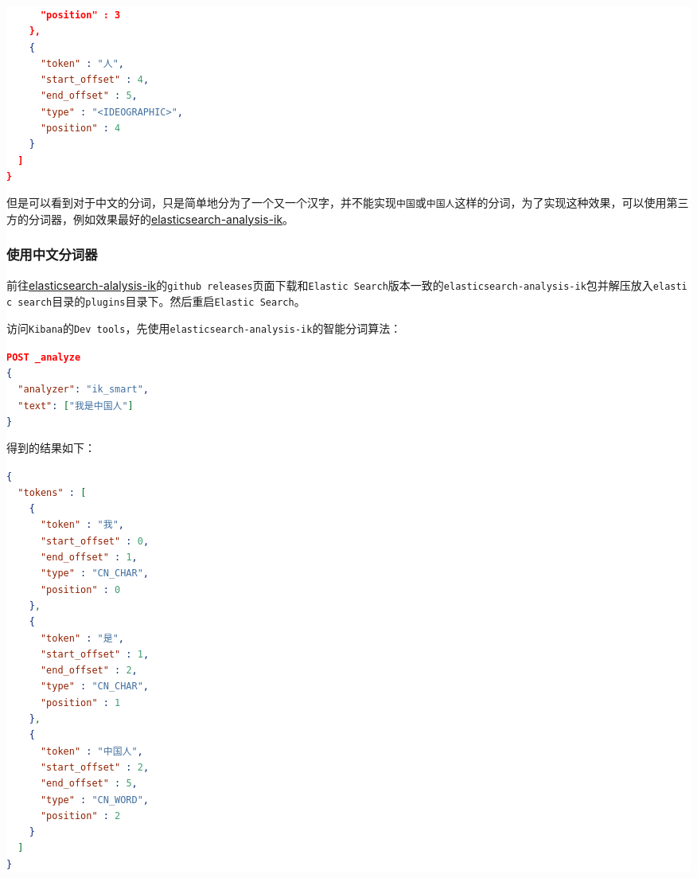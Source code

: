 ```json
      "position" : 3
    },
    {
      "token" : "人",
      "start_offset" : 4,
      "end_offset" : 5,
      "type" : "<IDEOGRAPHIC>",
      "position" : 4
    }
  ]
}

```



但是可以看到对于中文的分词，只是简单地分为了一个又一个汉字，并不能实现`中国`或`中国人`这样的分词，为了实现这种效果，可以使用第三方的分词器，例如效果最好的[elasticsearch-analysis-ik](https://github.com/medcl/elasticsearch-analysis-ik)。



### 使用中文分词器

前往[elasticsearch-alalysis-ik](https://github.com/medcl/elasticsearch-analysis-ik/releases)的`github releases`页面下载和`Elastic Search`版本一致的`elasticsearch-analysis-ik`包并解压放入`elastic search`目录的`plugins`目录下。然后重启`Elastic Search`。



访问`Kibana`的`Dev tools`，先使用`elasticsearch-analysis-ik`的智能分词算法：

```json
POST _analyze
{
  "analyzer": "ik_smart",
  "text": ["我是中国人"]
}
```



得到的结果如下：

```json
{
  "tokens" : [
    {
      "token" : "我",
      "start_offset" : 0,
      "end_offset" : 1,
      "type" : "CN_CHAR",
      "position" : 0
    },
    {
      "token" : "是",
      "start_offset" : 1,
      "end_offset" : 2,
      "type" : "CN_CHAR",
      "position" : 1
    },
    {
      "token" : "中国人",
      "start_offset" : 2,
      "end_offset" : 5,
      "type" : "CN_WORD",
      "position" : 2
    }
  ]
}

```
